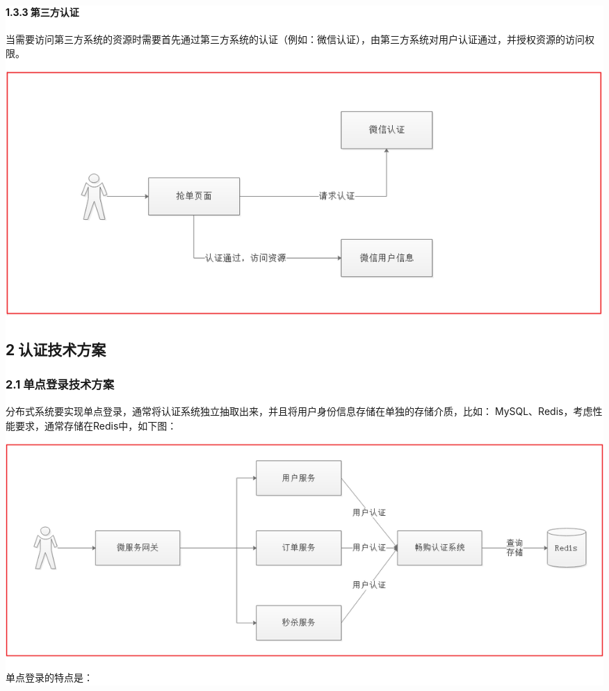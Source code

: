 

#### 1.3.3 第三方认证

当需要访问第三方系统的资源时需要首先通过第三方系统的认证（例如：微信认证），由第三方系统对用户认证通过，并授权资源的访问权限。

![1558174826405](images\1558174826405.png)



## 2 认证技术方案

### 2.1 单点登录技术方案

分布式系统要实现单点登录，通常将认证系统独立抽取出来，并且将用户身份信息存储在单独的存储介质，比如： MySQL、Redis，考虑性能要求，通常存储在Redis中，如下图：

![1558175040643](images\1558175040643.png)

单点登录的特点是： 
